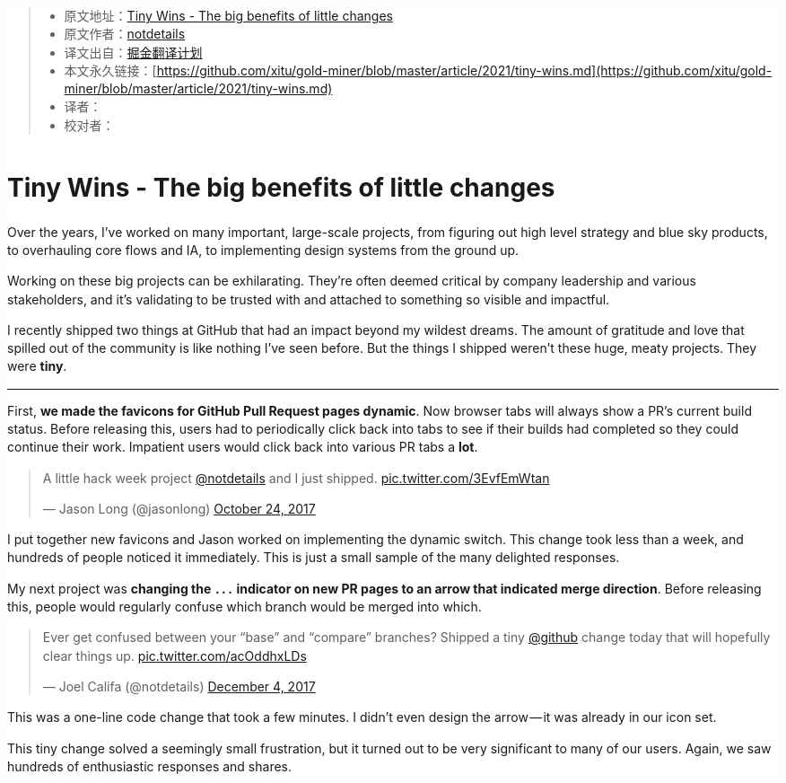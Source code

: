 > * 原文地址：[Tiny Wins - The big benefits of little changes](https://joelcalifa.com/blog/tiny-wins/)
> * 原文作者：[notdetails](http://twitter.com/notdetails)
> * 译文出自：[掘金翻译计划](https://github.com/xitu/gold-miner)
> * 本文永久链接：[https://github.com/xitu/gold-miner/blob/master/article/2021/tiny-wins.md](https://github.com/xitu/gold-miner/blob/master/article/2021/tiny-wins.md)
> * 译者：
> * 校对者：

# Tiny Wins - The big benefits of little changes

Over the years, I’ve worked on many important, large-scale projects, from figuring out high level strategy and blue sky products, to overhauling core flows and IA, to implementing design systems from the ground up. 

Working on these big projects can be exhilarating. They’re often deemed critical by company leadership and various stakeholders, and it’s validating to be trusted with and attached to something so visible and impactful.

I recently shipped two things at GitHub that had an impact beyond my wildest dreams. The amount of gratitude and love that spilled out of the community is like nothing I’ve seen before. But the things I shipped weren’t these huge, meaty projects. They were **tiny**.

---

First, **we made the favicons for GitHub Pull Request pages dynamic**. Now browser tabs will always show a PR’s current build status. Before releasing this, users had to periodically click back into tabs to see if their builds had completed so they could continue their work. Impatient users would click back into various PR tabs a **lot**.

> A little hack week project [@notdetails](https://twitter.com/notdetails?ref_src=twsrc%5Etfw) and I just shipped. [pic.twitter.com/3EvfEmWtan](https://t.co/3EvfEmWtan)
> 
> — Jason Long (@jasonlong) [October 24, 2017](https://twitter.com/jasonlong/status/922900826607190016?ref_src=twsrc%5Etfw)

I put together new favicons and Jason worked on implementing the dynamic switch. This change took less than a week, and hundreds of people noticed it immediately. This is just a small sample of the many delighted responses.

  

My next project was **changing the `...` indicator on new PR pages to an arrow that indicated merge direction**. Before releasing this, people would regularly confuse which branch would be merged into which.

> Ever get confused between your “base” and “compare” branches? Shipped a tiny [@github](https://twitter.com/github?ref_src=twsrc%5Etfw) change today that will hopefully clear things up. [pic.twitter.com/acOddhxLDs](https://t.co/acOddhxLDs)
> 
> — Joel Califa (@notdetails) [December 4, 2017](https://twitter.com/notdetails/status/937823787495571456?ref_src=twsrc%5Etfw)

This was a one-line code change that took a few minutes. I didn’t even design the arrow — it was already in our icon set.

This tiny change solved a seemingly small frustration, but it turned out to be very significant to many of our users. Again, we saw hundreds of enthusiastic responses and shares.
  